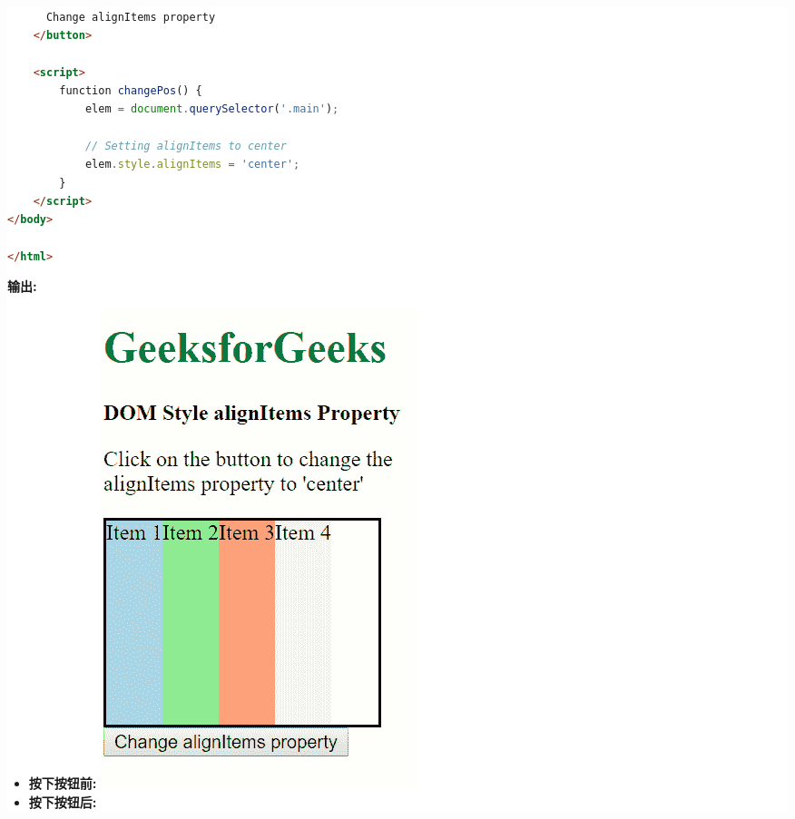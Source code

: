 ```html
      Change alignItems property
    </button>

    <script>
        function changePos() {
            elem = document.querySelector('.main');

            // Setting alignItems to center
            elem.style.alignItems = 'center';
        }
    </script>
</body>

</html>
```

**输出:**

*   **按下按钮前:**
    ![](img/f15878f8553051bf2e760a6ac5ded1f9.png)
*   **按下按钮后:**